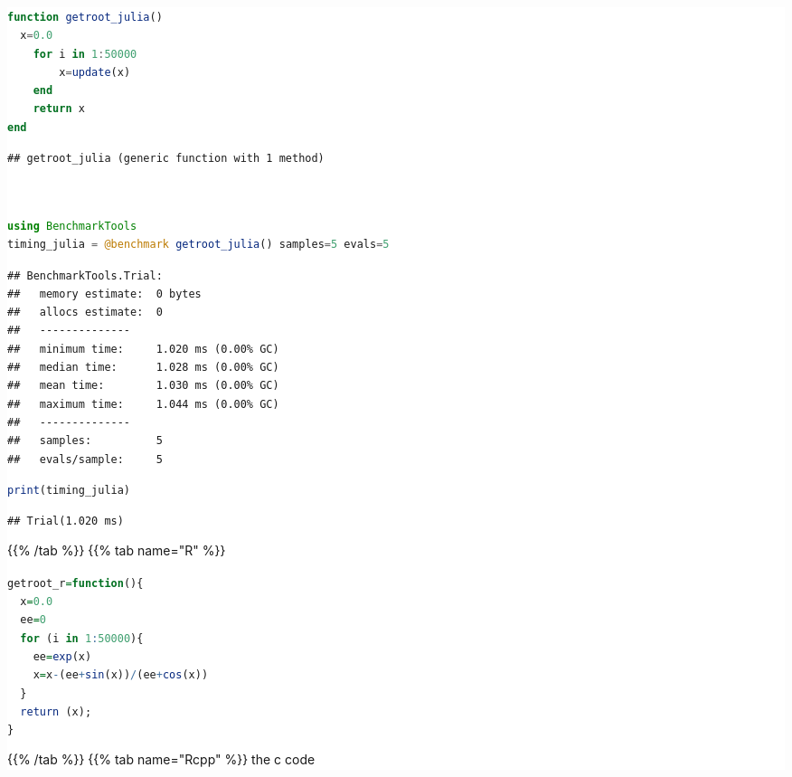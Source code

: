 ```julia
function getroot_julia()
  x=0.0
    for i in 1:50000
        x=update(x)
    end
    return x
end
```

```
## getroot_julia (generic function with 1 method)
```

```julia


using BenchmarkTools
timing_julia = @benchmark getroot_julia() samples=5 evals=5
```

```
## BenchmarkTools.Trial: 
##   memory estimate:  0 bytes
##   allocs estimate:  0
##   --------------
##   minimum time:     1.020 ms (0.00% GC)
##   median time:      1.028 ms (0.00% GC)
##   mean time:        1.030 ms (0.00% GC)
##   maximum time:     1.044 ms (0.00% GC)
##   --------------
##   samples:          5
##   evals/sample:     5
```

```julia
print(timing_julia)
```

```
## Trial(1.020 ms)
```
{{% /tab %}}
{{% tab name="R" %}}

```r
getroot_r=function(){
  x=0.0
  ee=0
  for (i in 1:50000){
    ee=exp(x)
    x=x-(ee+sin(x))/(ee+cos(x))
  }
  return (x);
}
```
{{% /tab %}}
{{% tab name="Rcpp" %}}
the c code
